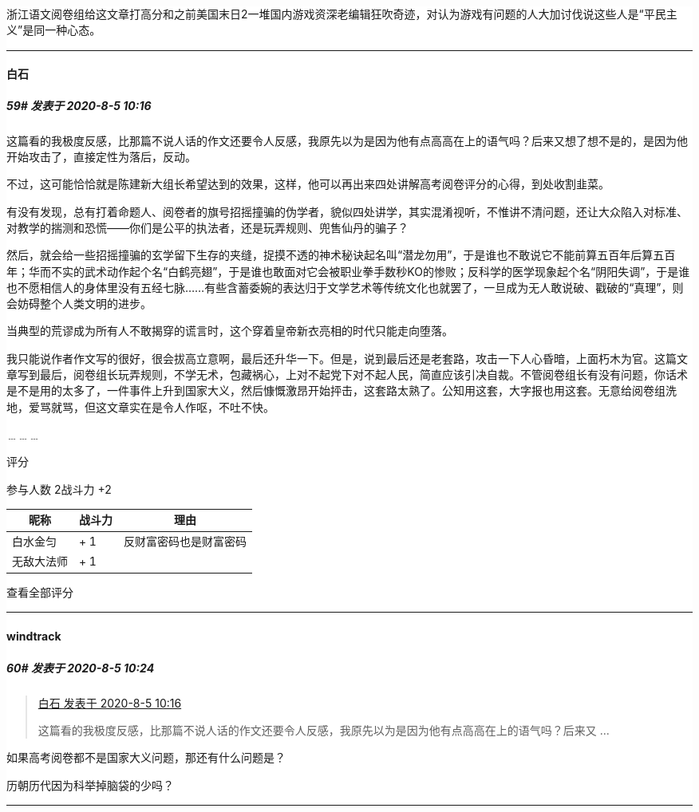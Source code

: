 浙江语文阅卷组给这文章打高分和之前美国末日2一堆国内游戏资深老编辑狂吹奇迹，对认为游戏有问题的人大加讨伐说这些人是“平民主义”是同一种心态。


-----

####  白石  
##### 59#       发表于 2020-8-5 10:16


这篇看的我极度反感，比那篇不说人话的作文还要令人反感，我原先以为是因为他有点高高在上的语气吗？后来又想了想不是的，是因为他开始攻击了，直接定性为落后，反动。

不过，这可能恰恰就是陈建新大组长希望达到的效果，这样，他可以再出来四处讲解高考阅卷评分的心得，到处收割韭菜。


有没有发现，总有打着命题人、阅卷者的旗号招摇撞骗的伪学者，貌似四处讲学，其实混淆视听，不惟讲不清问题，还让大众陷入对标准、对教学的揣测和恐慌——你们是公平的执法者，还是玩弄规则、兜售仙丹的骗子？

然后，就会给一些招摇撞骗的玄学留下生存的夹缝，捉摸不透的神术秘诀起名叫“潜龙勿用”，于是谁也不敢说它不能前算五百年后算五百年；华而不实的武术动作起个名“白鹤亮翅”，于是谁也敢面对它会被职业拳手数秒KO的惨败；反科学的医学现象起个名“阴阳失调”，于是谁也不愿相信人的身体里没有五经七脉……有些含蓄委婉的表达归于文学艺术等传统文化也就罢了，一旦成为无人敢说破、戳破的“真理”，则会妨碍整个人类文明的进步。


当典型的荒谬成为所有人不敢揭穿的谎言时，这个穿着皇帝新衣亮相的时代只能走向堕落。

我只能说作者作文写的很好，很会拔高立意啊，最后还升华一下。但是，说到最后还是老套路，攻击一下人心昏暗，上面朽木为官。这篇文章写到最后，阅卷组长玩弄规则，不学无术，包藏祸心，上对不起党下对不起人民，简直应该引决自裁。不管阅卷组长有没有问题，你话术是不是用的太多了，一件事件上升到国家大义，然后慷慨激昂开始抨击，这套路太熟了。公知用这套，大字报也用这套。无意给阅卷组洗地，爱骂就骂，但这文章实在是令人作呕，不吐不快。


﹍﹍﹍

评分


 参与人数 2战斗力 +2

|昵称|战斗力|理由|
|----|---|---|
| 白水金匀| + 1|反财富密码也是财富密码|
| 无敌大法师| + 1||


查看全部评分


-----

####  windtrack  
##### 60#       发表于 2020-8-5 10:24


<blockquote><a href="httphttps://bbs.saraba1st.com/2b/forum.php?mod=redirect&amp;goto=findpost&amp;pid=48322720&amp;ptid=1953143" target="_blank">白石 发表于 2020-8-5 10:16</a>

这篇看的我极度反感，比那篇不说人话的作文还要令人反感，我原先以为是因为他有点高高在上的语气吗？后来又 ...</blockquote>
如果高考阅卷都不是国家大义问题，那还有什么问题是？


历朝历代因为科举掉脑袋的少吗？


-----
